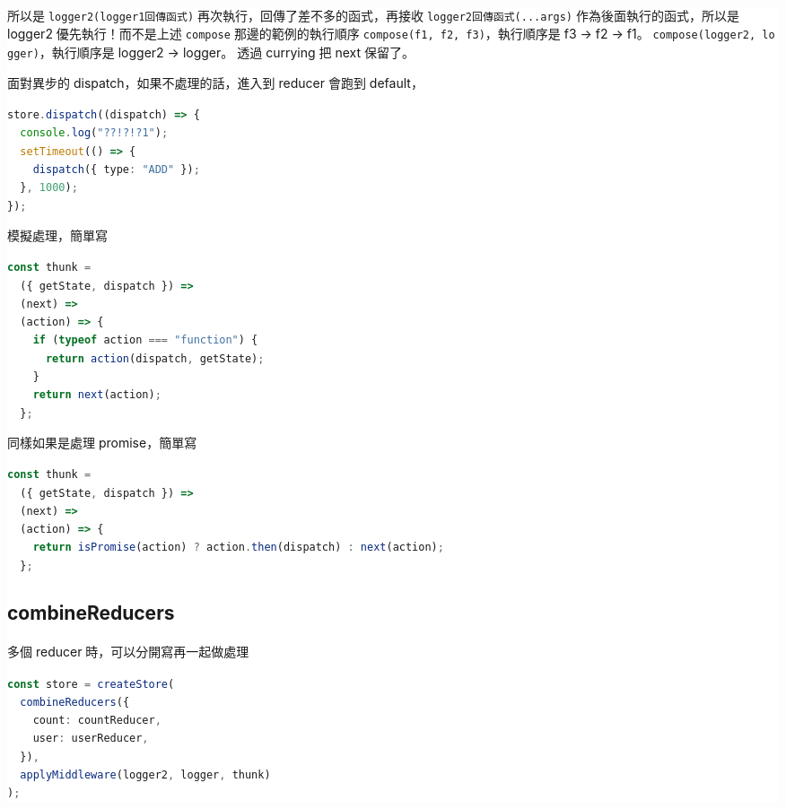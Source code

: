 所以是 `logger2(logger1回傳函式)` 再次執行，回傳了差不多的函式，再接收 `logger2回傳函式(...args)` 作為後面執行的函式，所以是 logger2 優先執行！而不是上述 `compose` 那邊的範例的執行順序
`compose(f1, f2, f3)`，執行順序是 f3 → f2 → f1。
`compose(logger2, logger)`，執行順序是 logger2 → logger。
透過 currying 把 next 保留了。

面對異步的 dispatch，如果不處理的話，進入到 reducer 會跑到 default，

```ts
store.dispatch((dispatch) => {
  console.log("??!?!?1");
  setTimeout(() => {
    dispatch({ type: "ADD" });
  }, 1000);
});
```

模擬處理，簡單寫

```ts
const thunk =
  ({ getState, dispatch }) =>
  (next) =>
  (action) => {
    if (typeof action === "function") {
      return action(dispatch, getState);
    }
    return next(action);
  };
```

同樣如果是處理 promise，簡單寫

```ts
const thunk =
  ({ getState, dispatch }) =>
  (next) =>
  (action) => {
    return isPromise(action) ? action.then(dispatch) : next(action);
  };
```

## combineReducers

多個 reducer 時，可以分開寫再一起做處理

```ts
const store = createStore(
  combineReducers({
    count: countReducer,
    user: userReducer,
  }),
  applyMiddleware(logger2, logger, thunk)
);
```

